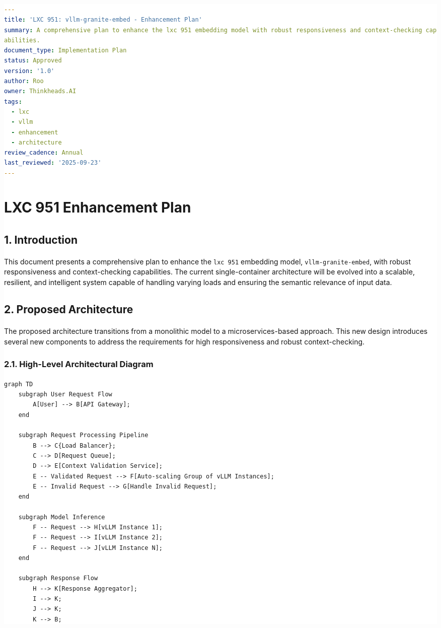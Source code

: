 ```yaml
---
title: 'LXC 951: vllm-granite-embed - Enhancement Plan'
summary: A comprehensive plan to enhance the lxc 951 embedding model with robust responsiveness and context-checking capabilities.
document_type: Implementation Plan
status: Approved
version: '1.0'
author: Roo
owner: Thinkheads.AI
tags:
  - lxc
  - vllm
  - enhancement
  - architecture
review_cadence: Annual
last_reviewed: '2025-09-23'
---
```


# LXC 951 Enhancement Plan

## 1. Introduction

This document presents a comprehensive plan to enhance the `lxc 951` embedding model, `vllm-granite-embed`, with robust responsiveness and context-checking capabilities. The current single-container architecture will be evolved into a scalable, resilient, and intelligent system capable of handling varying loads and ensuring the semantic relevance of input data.

## 2. Proposed Architecture

The proposed architecture transitions from a monolithic model to a microservices-based approach. This new design introduces several new components to address the requirements for high responsiveness and robust context-checking.

### 2.1. High-Level Architectural Diagram

```mermaid
graph TD
    subgraph User Request Flow
        A[User] --> B[API Gateway];
    end

    subgraph Request Processing Pipeline
        B --> C{Load Balancer};
        C --> D[Request Queue];
        D --> E[Context Validation Service];
        E -- Validated Request --> F[Auto-scaling Group of vLLM Instances];
        E -- Invalid Request --> G[Handle Invalid Request];
    end

    subgraph Model Inference
        F -- Request --> H[vLLM Instance 1];
        F -- Request --> I[vLLM Instance 2];
        F -- Request --> J[vLLM Instance N];
    end

    subgraph Response Flow
        H --> K[Response Aggregator];
        I --> K;
        J --> K;
        K --> B;
```